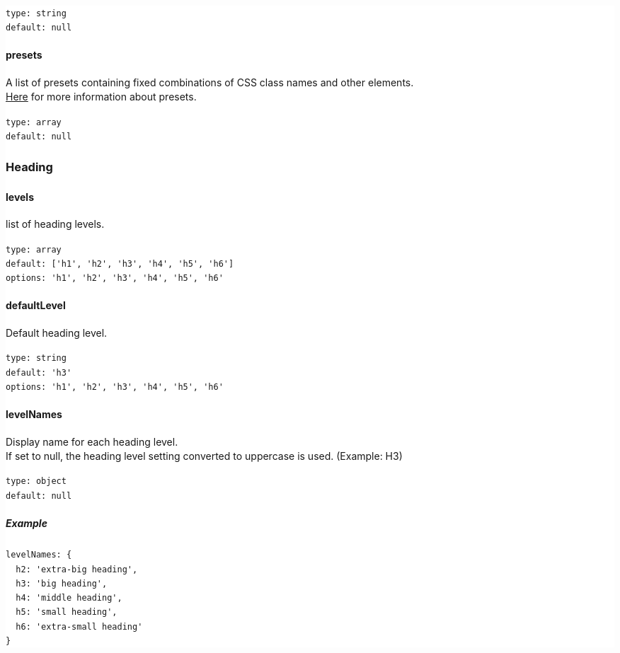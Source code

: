 ```
type: string
default: null
```

#### presets

A list of presets containing fixed combinations of CSS class names and other elements.  
[Here](#about-presets) for more information about presets.

```
type: array
default: null
```

### Heading
#### levels

list of heading levels.

```
type: array
default: ['h1', 'h2', 'h3', 'h4', 'h5', 'h6']
options: 'h1', 'h2', 'h3', 'h4', 'h5', 'h6'
```

#### defaultLevel

Default heading level.

```
type: string
default: 'h3'
options: 'h1', 'h2', 'h3', 'h4', 'h5', 'h6'
```

#### levelNames

Display name for each heading level.  
If set to null, the heading level setting converted to uppercase is used. (Example: H3)

```
type: object
default: null
```

##### Example

```
levelNames: {
  h2: 'extra-big heading', 
  h3: 'big heading', 
  h4: 'middle heading', 
  h5: 'small heading', 
  h6: 'extra-small heading'
}
```
